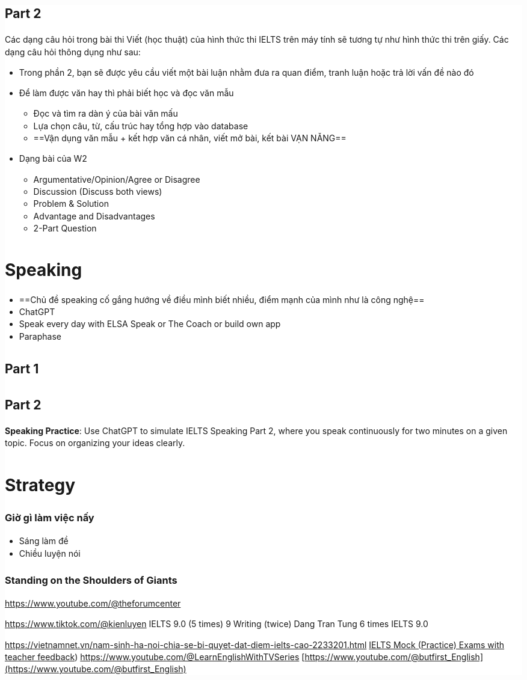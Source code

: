 ## Part 2

Các dạng câu hỏi trong bài thi Viết (học thuật) của hình thức thi IELTS trên máy tính sẽ tương tự như hình thức thi trên giấy. Các dạng câu hỏi thông dụng như sau:


- Trong phần 2, bạn sẽ được yêu cầu viết một bài luận nhằm đưa ra quan điểm, tranh luận hoặc trả lời vấn đề nào đó

- Để làm được văn hay thì phải biết học và đọc văn mẫu
    - Đọc và tìm ra dàn ý của bài văn mấu
    - Lựa chọn câu, từ, cấu trúc hay tổng hợp vào database
    - ==Vận dụng văn mẫu + kết hợp văn cá nhân, viết mở bài, kết bài VẠN NĂNG==
        
- Dạng bài của W2
    - Argumentative/Opinion/Agree or Disagree
    - Discussion (Discuss both views)
    - Problem & Solution
    - Advantage and Disadvantages
    - 2-Part Question

# Speaking

- ==Chủ đề speaking cố gắng hướng về điều mình biết nhiều, điểm mạnh của mình như là công nghệ==
- ChatGPT
- Speak every day with ELSA Speak or The Coach or build own app
- Paraphase

## Part 1

## Part 2

**Speaking Practice**: Use ChatGPT to simulate IELTS Speaking Part 2, where you speak continuously for two minutes on a given topic. Focus on organizing your ideas clearly.

# Strategy

### Giờ gì làm việc nấy

- Sáng làm đề
- Chiều luyện nói

### Standing on the Shoulders of Giants

https://www.youtube.com/@theforumcenter

https://www.tiktok.com/@kienluyen  IELTS 9.0 (5 times) 9 Writing (twice)
Dang Tran Tung 6 times IELTS 9.0

https://vietnamnet.vn/nam-sinh-ha-noi-chia-se-bi-quyet-dat-diem-ielts-cao-2233201.html
[IELTS Mock (Practice) Exams with teacher feedback](https://www.youtube.com/playlist?list=PLT4o5xHgvqv9XN57ZaI9HOqwzKg46w0H_))
https://www.youtube.com/@LearnEnglishWithTVSeries
[https://www.youtube.com/@butfirst_English](https://www.youtube.com/@butfirst_English)
